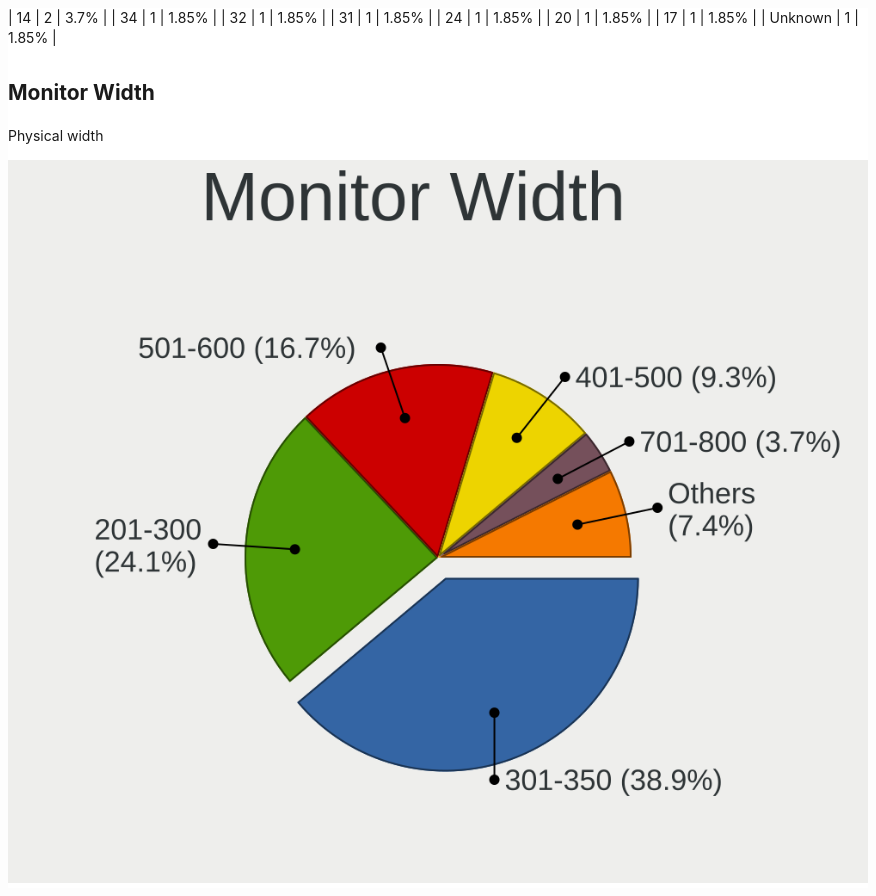 | 14      | 2         | 3.7%    |
| 34      | 1         | 1.85%   |
| 32      | 1         | 1.85%   |
| 31      | 1         | 1.85%   |
| 24      | 1         | 1.85%   |
| 20      | 1         | 1.85%   |
| 17      | 1         | 1.85%   |
| Unknown | 1         | 1.85%   |

Monitor Width
-------------

Physical width

![Monitor Width](./images/pie_chart_bsd/mon_width.svg)
